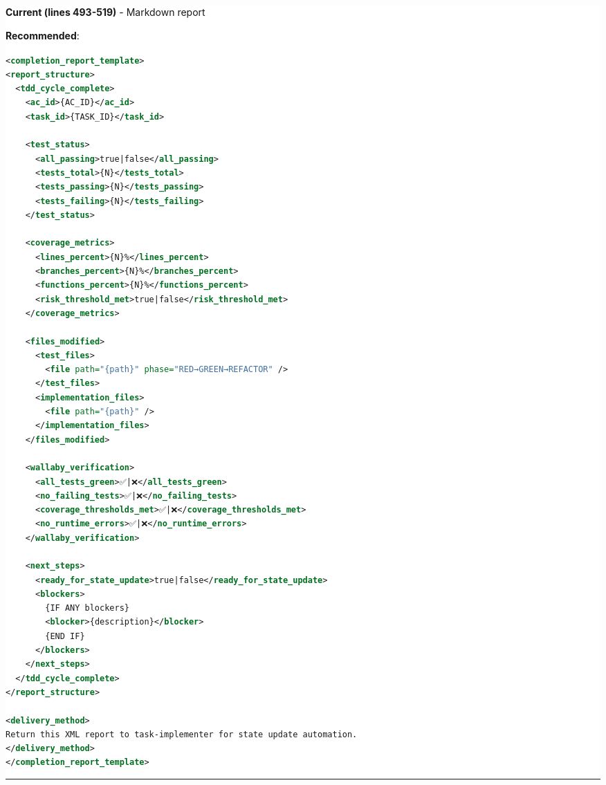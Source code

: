 **Current (lines 493-519)** - Markdown report

**Recommended**:
```xml
<completion_report_template>
<report_structure>
  <tdd_cycle_complete>
    <ac_id>{AC_ID}</ac_id>
    <task_id>{TASK_ID}</task_id>

    <test_status>
      <all_passing>true|false</all_passing>
      <tests_total>{N}</tests_total>
      <tests_passing>{N}</tests_passing>
      <tests_failing>{N}</tests_failing>
    </test_status>

    <coverage_metrics>
      <lines_percent>{N}%</lines_percent>
      <branches_percent>{N}%</branches_percent>
      <functions_percent>{N}%</functions_percent>
      <risk_threshold_met>true|false</risk_threshold_met>
    </coverage_metrics>

    <files_modified>
      <test_files>
        <file path="{path}" phase="RED→GREEN→REFACTOR" />
      </test_files>
      <implementation_files>
        <file path="{path}" />
      </implementation_files>
    </files_modified>

    <wallaby_verification>
      <all_tests_green>✅|❌</all_tests_green>
      <no_failing_tests>✅|❌</no_failing_tests>
      <coverage_thresholds_met>✅|❌</coverage_thresholds_met>
      <no_runtime_errors>✅|❌</no_runtime_errors>
    </wallaby_verification>

    <next_steps>
      <ready_for_state_update>true|false</ready_for_state_update>
      <blockers>
        {IF ANY blockers}
        <blocker>{description}</blocker>
        {END IF}
      </blockers>
    </next_steps>
  </tdd_cycle_complete>
</report_structure>

<delivery_method>
Return this XML report to task-implementer for state update automation.
</delivery_method>
</completion_report_template>
```

---